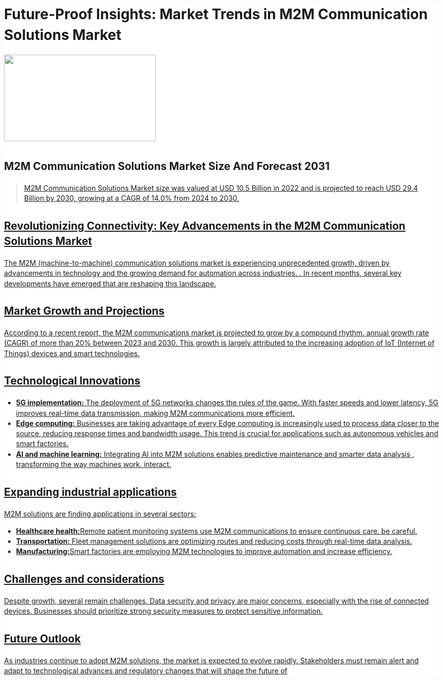 <h1>Future-Proof Insights: Market Trends in M2M Communication Solutions Market</h1><img src="https://ffe5etoiles.com/wp-content/uploads/2025/01/MST7-300x171.png" alt="" width="300" height="171" class="aligncenter size-medium wp-image-105565" /><h2>M2M Communication Solutions Market Size And Forecast 2031</h2><blockquote><p><p><a href="https://www.verifiedmarketreports.com/download-sample/?rid=442694&utm_source=Github&utm_medium=364" target="_blank">M2M Communication Solutions Market size was valued at USD 10.5 Billion in 2022 and is projected to reach USD 29.4 Billion by 2030, growing at a CAGR of 14.0% from 2024 to 2030.</strong></span></p></p></blockquote><h2>Revolutionizing Connectivity: Key Advancements in the M2M Communication Solutions Market</h2><p>The M2M (machine-to-machine) communication solutions market is experiencing unprecedented growth, driven by advancements in technology and the growing demand for automation across industries. . In recent months, several key developments have emerged that are reshaping this landscape.</p><h2>Market Growth and Projections</h2><p>According to a recent report, the M2M communications market is projected to grow by a compound rhythm. annual growth rate (CAGR) of more than 20% between 2023 and 2030. This growth is largely attributed to the increasing adoption of IoT (Internet of Things) devices and smart technologies.</p><h2>Technological Innovations </h2><ul> <li><strong>5G implementation:</strong> The deployment of 5G networks changes the rules of the game. With faster speeds and lower latency, 5G improves real-time data transmission, making M2M communications more efficient.</li> <li><strong>Edge computing:</strong> Businesses are taking advantage of every Edge computing is increasingly used to process data closer to the source, reducing response times and bandwidth usage. This trend is crucial for applications such as autonomous vehicles and smart factories.</li> <li><strong>AI and machine learning:</strong> Integrating AI into M2M solutions enables predictive maintenance and smarter data analysis , transforming the way machines work. interact.</li></ul><h2>Expanding industrial applications</h2><p>M2M solutions are finding applications in several sectors:</p><ul> <li><strong>Healthcare health:</strong>Remote patient monitoring systems use M2M communications to ensure continuous care. be careful.</li> <li><strong>Transportation:</strong> Fleet management solutions are optimizing routes and reducing costs through real-time data analysis.</li> <li><strong> Manufacturing:</strong>Smart factories are employing M2M technologies to improve automation and increase efficiency.</li></ul><h2>Challenges and considerations</h2><p>Despite growth, several remain challenges. Data security and privacy are major concerns, especially with the rise of connected devices. Businesses should prioritize strong security measures to protect sensitive information.</p><h2>Future Outlook</h2><p>As industries continue to adopt M2M solutions, the market is expected to evolve rapidly. Stakeholders must remain alert and adapt to technological advances and regulatory changes that will shape the future of